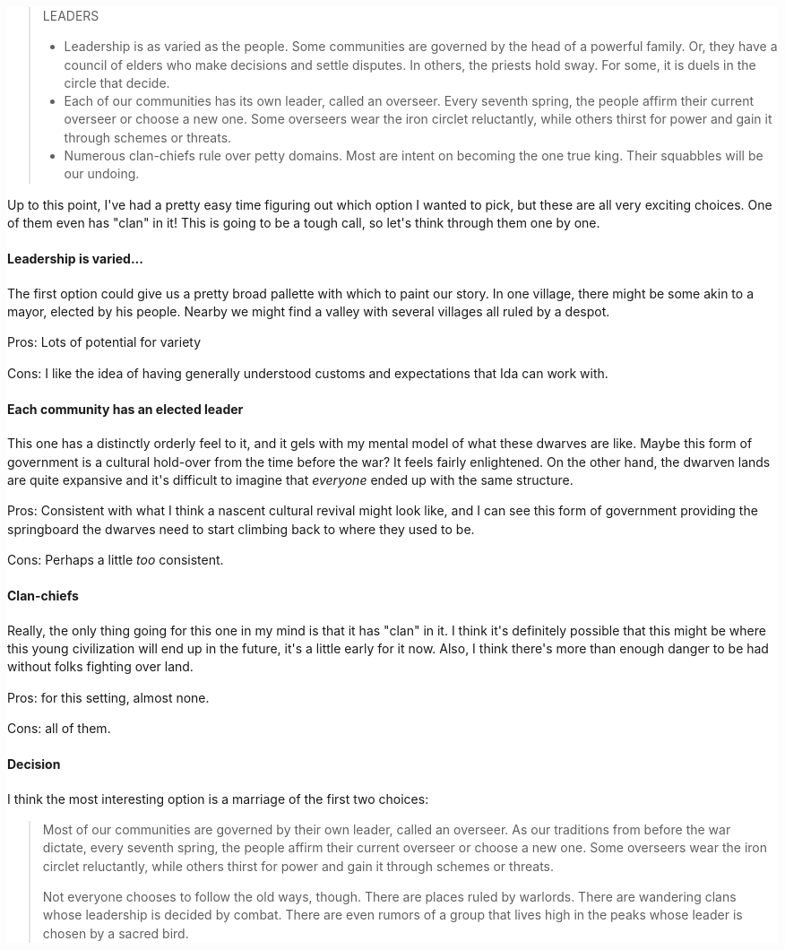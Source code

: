 > LEADERS
> - Leadership is as varied as the people. Some communities are governed by the head of a powerful family. Or, they have a council of elders who make decisions and settle disputes. In others, the priests hold sway. For some, it is duels in the circle that decide.
> - Each of our communities has its own leader, called an overseer. Every seventh spring, the people affirm their current overseer or choose a new one. Some overseers wear the iron circlet reluctantly, while others thirst for power and gain it through schemes or threats.
> - Numerous clan-chiefs rule over petty domains. Most are intent on becoming the one true king. Their squabbles will be our undoing.

Up to this point, I've had a pretty easy time figuring out which option I wanted to pick, but these are all very exciting choices.
One of them even has "clan" in it!
This is going to be a tough call, so let's think through them one by one.

#### Leadership is varied...
The first option could give us a pretty broad pallette with which to paint our story.
In one village, there might be some akin to a mayor, elected by his people.
Nearby we might find a valley with several villages all ruled by a despot.

Pros: Lots of potential for variety

Cons: I like the idea of having generally understood customs and expectations that Ida can work with.

#### Each community has an elected leader

This one has a distinctly orderly feel to it, and it gels with my mental model of what these dwarves are like. Maybe this form of government is a cultural hold-over from the time before the war? It feels fairly enlightened. On the other hand, the dwarven lands are quite expansive and it's difficult to imagine that *everyone* ended up with the same structure.

Pros: Consistent with what I think a nascent cultural revival might look like, and I can see this form of government providing the springboard the dwarves need to start climbing back to where they used to be.

Cons: Perhaps a little *too* consistent.

#### Clan-chiefs

Really, the only thing going for this one in my mind is that it has "clan" in it.
I think it's definitely possible that this might be where this young civilization will end up in the future, it's a little early for it now.
Also, I think there's more than enough danger to be had without folks fighting over land.

Pros: for this setting, almost none.

Cons: all of them.

#### Decision

I think the most interesting option is a marriage of the first two choices: 

> Most of our communities are governed by their own leader, called an overseer. As our traditions from before the war dictate, every seventh spring, the people affirm their current overseer or choose a new one. Some overseers wear the iron circlet reluctantly, while others thirst for power and gain it through schemes or threats.
>
> Not everyone chooses to follow the old ways, though.
There are places ruled by warlords.
There are wandering clans whose leadership is decided by combat.
There are even rumors of a group that lives high in the peaks whose leader is chosen by a sacred bird.
